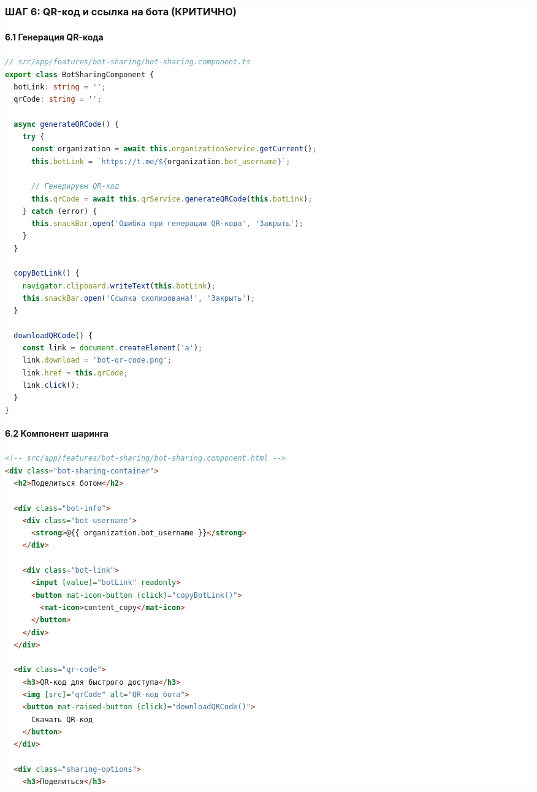 ### **ШАГ 6: QR-код и ссылка на бота (КРИТИЧНО)**

#### **6.1 Генерация QR-кода**
```typescript
// src/app/features/bot-sharing/bot-sharing.component.ts
export class BotSharingComponent {
  botLink: string = '';
  qrCode: string = '';

  async generateQRCode() {
    try {
      const organization = await this.organizationService.getCurrent();
      this.botLink = `https://t.me/${organization.bot_username}`;
      
      // Генерируем QR-код
      this.qrCode = await this.qrService.generateQRCode(this.botLink);
    } catch (error) {
      this.snackBar.open('Ошибка при генерации QR-кода', 'Закрыть');
    }
  }

  copyBotLink() {
    navigator.clipboard.writeText(this.botLink);
    this.snackBar.open('Ссылка скопирована!', 'Закрыть');
  }

  downloadQRCode() {
    const link = document.createElement('a');
    link.download = 'bot-qr-code.png';
    link.href = this.qrCode;
    link.click();
  }
}
```

#### **6.2 Компонент шаринга**
```html
<!-- src/app/features/bot-sharing/bot-sharing.component.html -->
<div class="bot-sharing-container">
  <h2>Поделиться ботом</h2>
  
  <div class="bot-info">
    <div class="bot-username">
      <strong>@{{ organization.bot_username }}</strong>
    </div>
    
    <div class="bot-link">
      <input [value]="botLink" readonly>
      <button mat-icon-button (click)="copyBotLink()">
        <mat-icon>content_copy</mat-icon>
      </button>
    </div>
  </div>
  
  <div class="qr-code">
    <h3>QR-код для быстрого доступа</h3>
    <img [src]="qrCode" alt="QR-код бота">
    <button mat-raised-button (click)="downloadQRCode()">
      Скачать QR-код
    </button>
  </div>
  
  <div class="sharing-options">
    <h3>Поделиться</h3>
```